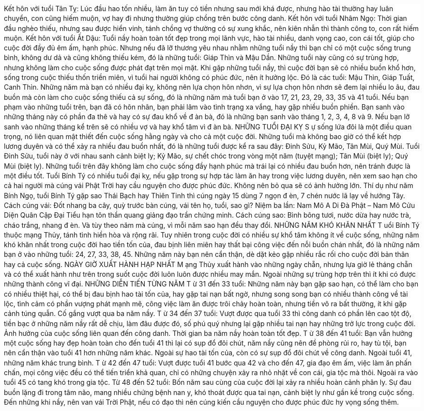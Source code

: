 Kết hôn với tuổi Tân Tỵ: Lúc đầu hao tốn nhiều, làm ăn tuy có tiền nhưng sau mới khá được, nhưng hào tài thường hay luân chuyển, con cũng hiếm muộn, vợ hay đi nhưng thường giúp chồng trên bước công danh.
Kết hôn với tuổi Nhâm Ngọ: Thời gian đầu nghèo thiếu, nhưng sau được hiển vinh, tánh chồng vợ thường có sự xung khắc, nên kiên nhẫn thì thành công to, con rất hiếm muộn.
Kết hôn với tuổi Ất Dậu: Tuổi nầy hoàn toàn tốt đẹp trong mọi lãnh vực, hào tài nhiều, danh vọng cao, con cái tốt, giúp cho cuộc đời đầy đủ êm ấm, hạnh phúc.
Nhưng nếu đã lỡ thương yêu nhau nhằm những tuổi nầy thì bạn chỉ có một cuộc sống trung bình, không dư dả và cũng không thiếu kém, đó là những tuổi: Giáp Thìn và Mậu Dần. Những tuổi này cũng có sự trùng hợp, nhưng không làm cho cuộc sống được phát đạt trên mọi mặt.
Khi gặp những tuổi nầy, thì cuộc đời bạn sẽ có nhiều buồn khổ hơn, sống trong cuộc thiếu thốn triền miên, vì tuổi hai người không có phúc đức, nên ít hưởng lộc. Đó là các tuổi: Mậu Thìn, Giáp Tuất, Canh Thìn.
Những năm mà bạn có nhiều đại kỵ, không nên lựa chọn hôn nhơn, vì sự lựa chọn hôn nhơn sẽ đem lại nhiều lo âu, đau buồn mà còn làm cho cuộc sống thiếu cả sự sống, đó là những năm mà tuổi bạn ở vào 17, 21, 23, 29, 33, 35 và 41 tuổi. Nếu bạn phạm vào những tuổi trên, bạn đã có hôn nhân, bạn phải lâm vào tình trạng xa vắng, hay gặp nhiều buồn phiền.
Bạn sanh vào những tháng này có phần đa thê và hay có sự đau khổ về đ àn bà, đó là những bạn sanh vào tháng 1, 2, 3, 4, 8 và 9. Nếu bạn lỡ sanh vào những tháng kể trên sẽ có nhiều vợ và hay khổ tâm vì đ àn bà.
NHỮNG TUỔI ĐẠI KỴ
S ự sống lứa đôi là một điều quan trọng, nó liên quan mật thiết đến cuộc sống hằng ngày và cho cả một cuộc đời. Những tuổi mà không bao giờ có thể kết hợp lương duyên và có thể xảy ra nhiều đau buồn nhất, đó là những tuổi được kể ra sau đây: Đinh Sửu, Kỷ Mão, Tân Mùi, Quý Mùi. Tuổi Đinh Sửu, tuổi này ở với nhau sanh cảnh biệt ly; Kỷ Mão, sự chết chóc trong vòng một năm (tuyệt mạng); Tân Mùi (biệt ly); Quý Mùi (biệt ly). Những tuổi trên đây không làm cho cuộc sống đầy hạnh phúc mà trái lại có nhiều đau buồn hơn, nên tránh được là một điều tốt.
Tuổi Bính Tý có nhiều tuổi đại kỵ, nếu gặp trong sự hợp tác làm ăn hay trong việc lương duyên, nên xem sao hạn cho cả hai người mà cúng vái Phật Trời hay cầu nguyện cho được phúc đức. Không nên bỏ qua sẽ có ảnh hưởng lớn. Thí dụ như năm Bính Ngọ, tuổi Bính Tý gặp sao Thái Bạch hay Thiên Tinh thì cúng ngày 15 dùng 7 ngọn đ èn, 7 chén nước lã lạy về hướng Tây.
Cách cúng vái: Đốt nhang ba cây, quỳ trước bàn cúng, vái tên họ, tuổi, sao gì? Niệm ba lần: Nam Mô A Di Đà Phật – Nam Mô Cửu Diện Quân Cập Đại Tiểu hạn tôn thần quang giảng đạo trần chứng minh.
Cách cúng sao: Bình bông tươi, nước dừa hay nước trà, cháo trắng, nhang đ èn. Và tùy theo năm mà cúng, vì mỗi năm sao hạn đều thay đổi.
NHỮNG NĂM KHÓ KHĂN NHẤT
T uổi Bính Tý thuộc mạng Thủy, tánh tình hiền hòa và rộng rãi. Tuy nhiên trong cuộc đời có nhiều sự khổ tâm không ít về cuộc sống, những năm khó khăn nhất trong cuộc đời hao tiền tốn của, đau bịnh liên miên hay thất bại công việc đến nỗi buồn chán nhất, đó là những năm bạn ở vào những tuổi: 24, 27, 33, 38, 45. Những năm này bạn nên cẩn thận, dè dặt kẻo gặp nhiều rắc rối cho cuộc đời bản thân hay cả cuộc sống.
NGÀY GIỜ XUẤT HÀNH HẠP NHẤT
M ạng Thủy xuất hành vào những ngày chẵn, nhưng lựa giờ lẻ tháng chẵn và có thể xuất hành như trên trong suốt cuộc đời luôn luôn được nhiều may mắn. Ngoài những sự trùng hợp trên thì ít khi có được những thành công vĩ đại.
NHỮNG DIỄN TIẾN TỪNG NĂM
T ừ 31 đến 33 tuổi: Những năm này bạn gặp sao hạn, có thể làm cho bạn có nhiều thiệt hại, có thể bị đau bịnh hao tài tốn của, hay gặp tai nạn bất ngờ, nhưng song song bạn có nhiều thành công về tài lộc, tình cảm có phần vượng phát mạnh mẽ, công việc làm ăn được trôi chảy hoàn toàn, nhưng tiền vô ra bất thường, ít khi gặp cảnh túng quẫn. Cố gắng vượt qua ba năm nầy.
T ừ 34 đến 37 tuổi: Vượt được qua tuổi 33 thì công danh có phần lên cao tột độ, tiền bạc ở những năm nầy rất dễ chịu, làm đâu được đó, số phú quý nhưng lại gặp nhiều tai nạn hay những trở lực trong cuộc đời. Ảnh hưởng của cuộc sống liên quan đến công danh. Thời gian ba năm nầy hoàn toàn tốt đẹp.
T ừ 38 đến 41 tuổi: Bạn vẫn hưởng một cuộc sống hay đẹp hoàn toàn cho đến tuổi 41 thì lại có sụp đổ đôi chút, năm nầy cũng nên đề phòng rủi ro, hay tù tội, bạn nên cẩn thận vào tuổi 41 hơn những năm khác. Ngoài sự hao tài tốn của, còn có sự sụp đổ đôi chút về công danh. Ngoài tuổi 41, những năm khác trung bình.
T ừ 42 đến 47 tuổi: Vượt được tuổi 41 bước qua 42 và cho đến 47, gia đạo êm ấm, việc làm ăn phấn chấn, mọi công việc đều có thể tiến triển khả quan, chỉ có những chuyện xảy ra nhỏ nhặt về con cái, gia tộc mà thôi. Ngoài ra vào tuổi 45 có tang khó trong gia tộc.
Từ 48 đến 52 tuổi: Bốn năm sau cùng của cuộc đời lại xảy ra nhiều hoàn cảnh phân ly. Sự đau buồn lặng đi trong tâm não, mang nhiều chứng bệnh nan y, khó thoát được qua tai nạn, cảnh biệt ly như gần kề trong cuộc sống. Đến những khi nầy, nên van vái Trời Phật, nếu có đạo thì nên cúng kiến cầu nguyện cho được phúc đức hy vọng sống thêm.
